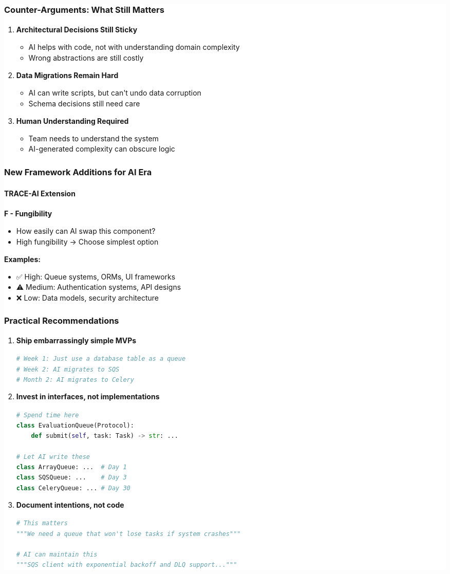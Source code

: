 ### Counter-Arguments: What Still Matters

1. **Architectural Decisions Still Sticky**
   - AI helps with code, not with understanding domain complexity
   - Wrong abstractions are still costly

2. **Data Migrations Remain Hard**
   - AI can write scripts, but can't undo data corruption
   - Schema decisions still need care

3. **Human Understanding Required**
   - Team needs to understand the system
   - AI-generated complexity can obscure logic

### New Framework Additions for AI Era

#### TRACE-AI Extension

**F - Fungibility**
- How easily can AI swap this component?
- High fungibility → Choose simplest option

**Examples:**
- ✅ High: Queue systems, ORMs, UI frameworks
- ⚠️ Medium: Authentication systems, API designs
- ❌ Low: Data models, security architecture

### Practical Recommendations

1. **Ship embarrassingly simple MVPs**
   ```python
   # Week 1: Just use a database table as a queue
   # Week 2: AI migrates to SQS
   # Month 2: AI migrates to Celery
   ```

2. **Invest in interfaces, not implementations**
   ```python
   # Spend time here
   class EvaluationQueue(Protocol):
       def submit(self, task: Task) -> str: ...
   
   # Let AI write these
   class ArrayQueue: ...  # Day 1
   class SQSQueue: ...    # Day 3
   class CeleryQueue: ... # Day 30
   ```

3. **Document intentions, not code**
   ```python
   # This matters
   """We need a queue that won't lose tasks if system crashes"""
   
   # AI can maintain this
   """SQS client with exponential backoff and DLQ support..."""
   ```
